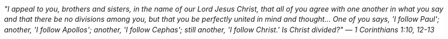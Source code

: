 *"I appeal to you, brothers and sisters, in the name of our Lord Jesus Christ, that all of you agree with one another in what you say and that there be no divisions among you, but that you be perfectly united in mind and thought... One of you says, 'I follow Paul'; another, 'I follow Apollos'; another, 'I follow Cephas'; still another, 'I follow Christ.' Is Christ divided?" — 1 Corinthians 1:10, 12-13*